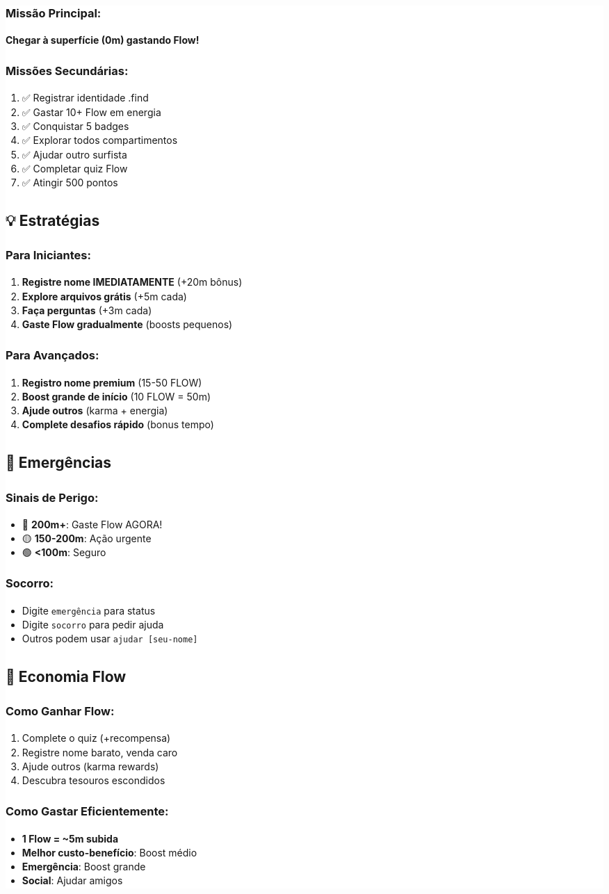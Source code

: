 ### Missão Principal:
**Chegar à superfície (0m) gastando Flow!**

### Missões Secundárias:
1. ✅ Registrar identidade .find
2. ✅ Gastar 10+ Flow em energia
3. ✅ Conquistar 5 badges
4. ✅ Explorar todos compartimentos
5. ✅ Ajudar outro surfista
6. ✅ Completar quiz Flow
7. ✅ Atingir 500 pontos

## 💡 Estratégias

### Para Iniciantes:
1. **Registre nome IMEDIATAMENTE** (+20m bônus)
2. **Explore arquivos grátis** (+5m cada)
3. **Faça perguntas** (+3m cada)
4. **Gaste Flow gradualmente** (boosts pequenos)

### Para Avançados:
1. **Registro nome premium** (15-50 FLOW)
2. **Boost grande de início** (10 FLOW = 50m)
3. **Ajude outros** (karma + energia)
4. **Complete desafios rápido** (bonus tempo)

## 🚨 Emergências

### Sinais de Perigo:
- 🔴 **200m+**: Gaste Flow AGORA!
- 🟡 **150-200m**: Ação urgente
- 🟢 **<100m**: Seguro

### Socorro:
- Digite `emergência` para status
- Digite `socorro` para pedir ajuda
- Outros podem usar `ajudar [seu-nome]`

## 🌊 Economia Flow

### Como Ganhar Flow:
1. Complete o quiz (+recompensa)
2. Registre nome barato, venda caro
3. Ajude outros (karma rewards)
4. Descubra tesouros escondidos

### Como Gastar Eficientemente:
- **1 Flow = ~5m subida**
- **Melhor custo-benefício**: Boost médio
- **Emergência**: Boost grande
- **Social**: Ajudar amigos
